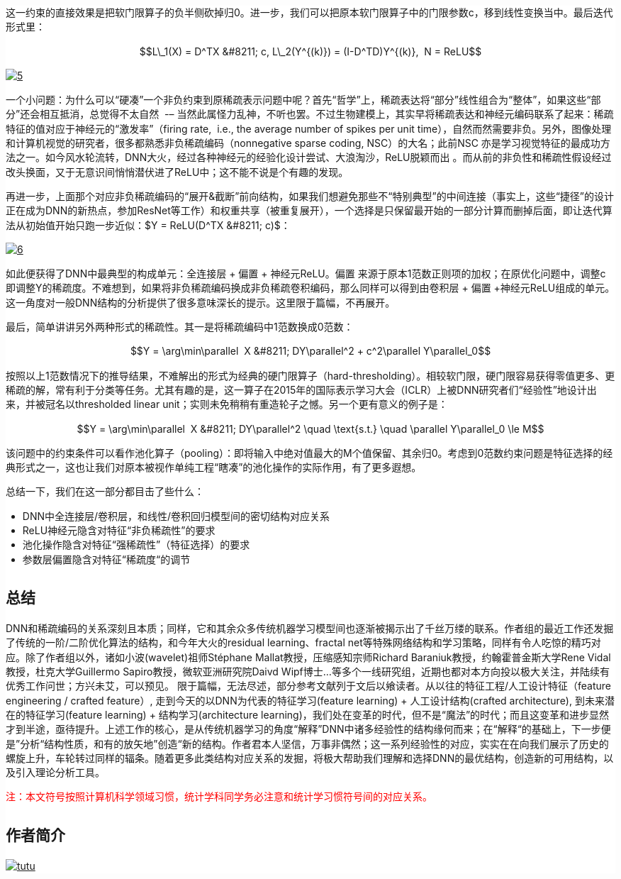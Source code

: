 这一约束的直接效果是把软门限算子的负半侧砍掉归0。进一步，我们可以把原本软门限算子中的门限参数c，移到线性变换当中。最后迭代形式里：

$$L\_1(X) = D^TX &#8211; c, L\_2(Y^{(k)}) = (I-D^TD)Y^{(k)},  N = ReLU$$

[<img class="aligncenter size-full wp-image-12667" src="https://cos.name/wp-content/uploads/2016/06/5.png" alt="5" width="927" height="174" srcset="https://cos.name/wp-content/uploads/2016/06/5.png 927w, https://cos.name/wp-content/uploads/2016/06/5-300x56.png 300w, https://cos.name/wp-content/uploads/2016/06/5-768x144.png 768w, https://cos.name/wp-content/uploads/2016/06/5-500x94.png 500w" sizes="(max-width: 927px) 100vw, 927px" />](https://cos.name/wp-content/uploads/2016/06/5.png)

一个小问题：为什么可以“硬凑”一个非负约束到原稀疏表示问题中呢？首先“哲学”上，稀疏表达将“部分”线性组合为“整体”，如果这些“部分”还会相互抵消，总觉得不太自然  -– 当然此属怪力乱神，不听也罢。不过生物建模上，其实早将稀疏表达和神经元编码联系了起来：稀疏特征的值对应于神经元的“激发率”（firing rate,  i.e., the average number of spikes per unit time），自然而然需要非负。另外，图像处理和计算机视觉的研究者，很多都熟悉非负稀疏编码（nonnegative sparse coding, NSC）的大名；此前NSC 亦是学习视觉特征的最成功方法之一。如今风水轮流转，DNN大火，经过各种神经元的经验化设计尝试、大浪淘沙，ReLU脱颖而出 。而从前的非负性和稀疏性假设经过改头换面，又于无意识间悄悄潜伏进了ReLU中；这不能不说是个有趣的发现。

再进一步，上面那个对应非负稀疏编码的“展开&截断”前向结构，如果我们想避免那些不“特别典型”的中间连接（事实上，这些“捷径”的设计正在成为DNN的新热点，参加ResNet等工作）和权重共享（被重复展开），一个选择是只保留最开始的一部分计算而删掉后面，即让迭代算法从初始值开始只跑一步近似：$Y = ReLU(D^TX &#8211; c)$：

[<img class="aligncenter size-full wp-image-12668" src="https://cos.name/wp-content/uploads/2016/06/6.png" alt="6" width="346" height="100" srcset="https://cos.name/wp-content/uploads/2016/06/6.png 346w, https://cos.name/wp-content/uploads/2016/06/6-300x87.png 300w" sizes="(max-width: 346px) 100vw, 346px" />](https://cos.name/wp-content/uploads/2016/06/6.png)

如此便获得了DNN中最典型的构成单元：全连接层 + 偏置 + 神经元ReLU。偏置 来源于原本1范数正则项的加权；在原优化问题中，调整c即调整Y的稀疏度。不难想到，如果将非负稀疏编码换成非负稀疏卷积编码，那么同样可以得到由卷积层 + 偏置 +神经元ReLU组成的单元。这一角度对一般DNN结构的分析提供了很多意味深长的提示。这里限于篇幅，不再展开。

最后，简单讲讲另外两种形式的稀疏性。其一是将稀疏编码中1范数换成0范数：

$$Y = \arg\min\parallel  X &#8211; DY\parallel^2 + c^2\parallel Y\parallel_0$$

按照以上1范数情况下的推导结果，不难解出的形式为经典的硬门限算子（hard-thresholding）。相较软门限，硬门限容易获得零值更多、更稀疏的解，常有利于分类等任务。尤其有趣的是，这一算子在2015年的国际表示学习大会（ICLR）上被DNN研究者们“经验性”地设计出来，并被冠名以thresholded linear unit；实则未免稍稍有重造轮子之憾。另一个更有意义的例子是：

$$Y = \arg\min\parallel  X &#8211; DY\parallel^2 \quad \text{s.t.} \quad \parallel Y\parallel_0 \le M$$

该问题中的约束条件可以看作池化算子（pooling）：即将输入中绝对值最大的M个值保留、其余归0。考虑到0范数约束问题是特征选择的经典形式之一，这也让我们对原本被视作单纯工程“瞎凑”的池化操作的实际作用，有了更多遐想。

总结一下，我们在这一部分都目击了些什么：

  * DNN中全连接层/卷积层，和线性/卷积回归模型间的密切结构对应关系
  * ReLU神经元隐含对特征“非负稀疏性”的要求
  * 池化操作隐含对特征“强稀疏性”（特征选择）的要求
  * 参数层偏置隐含对特征“稀疏度“的调节

## 总结

DNN和稀疏编码的关系深刻且本质；同样，它和其余众多传统机器学习模型间也逐渐被揭示出了千丝万缕的联系。作者组的最近工作还发掘了传统的一阶/二阶优化算法的结构，和今年大火的residual learning、fractal net等特殊网络结构和学习策略，同样有令人吃惊的精巧对应。除了作者组以外，诸如小波(wavelet)祖师Stéphane Mallat教授，压缩感知宗师Richard Baraniuk教授，约翰霍普金斯大学Rene Vidal教授，杜克大学Guillermo Sapiro教授，微软亚洲研究院Daivd Wipf博士&#8230;等多个一线研究组，近期也都对本方向投以极大关注，并陆续有优秀工作问世；方兴未艾，可以预见。 限于篇幅，无法尽述，部分参考文献列于文后以飨读者。从以往的特征工程/人工设计特征（feature engineering / crafted feature）, 走到今天的以DNN为代表的特征学习(feature learning) + 人工设计结构(crafted architecture), 到未来潜在的特征学习(feature learning) + 结构学习(architecture learning)，我们处在变革的时代，但不是“魔法”的时代；而且这变革和进步显然才到半途，亟待提升。上述工作的核心，是从传统机器学习的角度“解释”DNN中诸多经验性的结构缘何而来；在“解释“的基础上，下一步便是”分析“结构性质，和有的放矢地”创造“新的结构。作者君本人坚信，万事非偶然；这一系列经验性的对应，实实在在向我们展示了历史的螺旋上升，车轮转过同样的辐条。随着更多此类结构对应关系的发掘，将极大帮助我们理解和选择DNN的最优结构，创造新的可用结构，以及引入理论分析工具。

<span style="color: #ff0000;">注：本文符号按照计算机科学领域习惯，统计学科同学务必注意和统计学习惯符号间的对应关系。</span>

## 作者简介

[<img class="aligncenter size-full wp-image-12762" src="https://cos.name/wp-content/uploads/2016/06/tutu.jpeg" alt="tutu" width="227" height="258" />](https://cos.name/wp-content/uploads/2016/06/tutu.jpeg)
